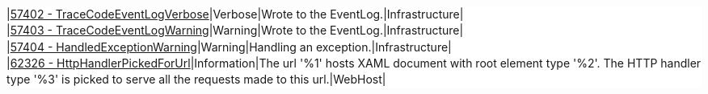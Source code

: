 |[57402 - TraceCodeEventLogVerbose](../../../../../docs/framework/wcf/diagnostics/etw/57402-tracecodeeventlogverbose.md)|Verbose|Wrote to the EventLog.|Infrastructure|  
|[57403 - TraceCodeEventLogWarning](../../../../../docs/framework/wcf/diagnostics/etw/57403-tracecodeeventlogwarning.md)|Warning|Wrote to the EventLog.|Infrastructure|  
|[57404 - HandledExceptionWarning](../../../../../docs/framework/wcf/diagnostics/etw/57404-handledexceptionwarning.md)|Warning|Handling an exception.|Infrastructure|  
|[62326 - HttpHandlerPickedForUrl](../../../../../docs/framework/wcf/diagnostics/etw/62326-httphandlerpickedforurl.md)|Information|The url '%1' hosts XAML document with root element type '%2'. The HTTP handler type '%3' is picked to serve all the requests made to this url.|WebHost|
